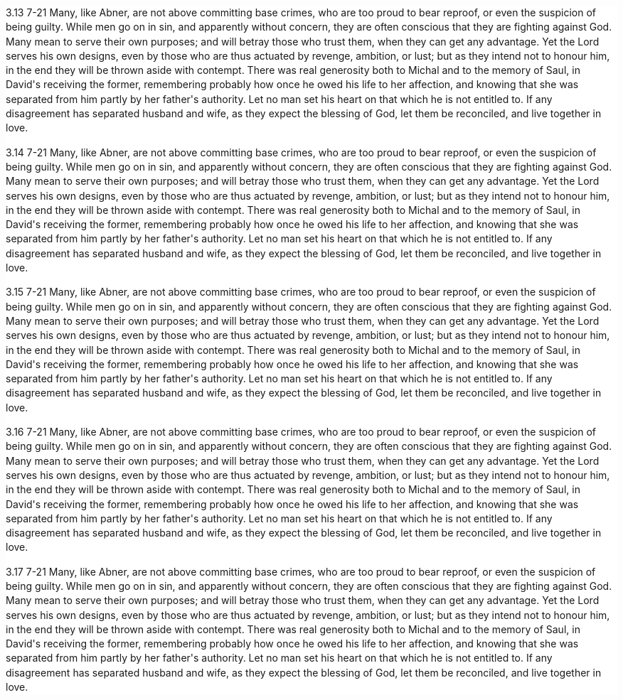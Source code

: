 3.13 7-21 Many, like Abner, are not above committing base crimes, who are too proud to bear reproof, or even the suspicion of being guilty. While men go on in sin, and apparently without concern, they are often conscious that they are fighting against God. Many mean to serve their own purposes; and will betray those who trust them, when they can get any advantage. Yet the Lord serves his own designs, even by those who are thus actuated by revenge, ambition, or lust; but as they intend not to honour him, in the end they will be thrown aside with contempt. There was real generosity both to Michal and to the memory of Saul, in David's receiving the former, remembering probably how once he owed his life to her affection, and knowing that she was separated from him partly by her father's authority. Let no man set his heart on that which he is not entitled to. If any disagreement has separated husband and wife, as they expect the blessing of God, let them be reconciled, and live together in love.

3.14 7-21 Many, like Abner, are not above committing base crimes, who are too proud to bear reproof, or even the suspicion of being guilty. While men go on in sin, and apparently without concern, they are often conscious that they are fighting against God. Many mean to serve their own purposes; and will betray those who trust them, when they can get any advantage. Yet the Lord serves his own designs, even by those who are thus actuated by revenge, ambition, or lust; but as they intend not to honour him, in the end they will be thrown aside with contempt. There was real generosity both to Michal and to the memory of Saul, in David's receiving the former, remembering probably how once he owed his life to her affection, and knowing that she was separated from him partly by her father's authority. Let no man set his heart on that which he is not entitled to. If any disagreement has separated husband and wife, as they expect the blessing of God, let them be reconciled, and live together in love.

3.15 7-21 Many, like Abner, are not above committing base crimes, who are too proud to bear reproof, or even the suspicion of being guilty. While men go on in sin, and apparently without concern, they are often conscious that they are fighting against God. Many mean to serve their own purposes; and will betray those who trust them, when they can get any advantage. Yet the Lord serves his own designs, even by those who are thus actuated by revenge, ambition, or lust; but as they intend not to honour him, in the end they will be thrown aside with contempt. There was real generosity both to Michal and to the memory of Saul, in David's receiving the former, remembering probably how once he owed his life to her affection, and knowing that she was separated from him partly by her father's authority. Let no man set his heart on that which he is not entitled to. If any disagreement has separated husband and wife, as they expect the blessing of God, let them be reconciled, and live together in love.

3.16 7-21 Many, like Abner, are not above committing base crimes, who are too proud to bear reproof, or even the suspicion of being guilty. While men go on in sin, and apparently without concern, they are often conscious that they are fighting against God. Many mean to serve their own purposes; and will betray those who trust them, when they can get any advantage. Yet the Lord serves his own designs, even by those who are thus actuated by revenge, ambition, or lust; but as they intend not to honour him, in the end they will be thrown aside with contempt. There was real generosity both to Michal and to the memory of Saul, in David's receiving the former, remembering probably how once he owed his life to her affection, and knowing that she was separated from him partly by her father's authority. Let no man set his heart on that which he is not entitled to. If any disagreement has separated husband and wife, as they expect the blessing of God, let them be reconciled, and live together in love.

3.17 7-21 Many, like Abner, are not above committing base crimes, who are too proud to bear reproof, or even the suspicion of being guilty. While men go on in sin, and apparently without concern, they are often conscious that they are fighting against God. Many mean to serve their own purposes; and will betray those who trust them, when they can get any advantage. Yet the Lord serves his own designs, even by those who are thus actuated by revenge, ambition, or lust; but as they intend not to honour him, in the end they will be thrown aside with contempt. There was real generosity both to Michal and to the memory of Saul, in David's receiving the former, remembering probably how once he owed his life to her affection, and knowing that she was separated from him partly by her father's authority. Let no man set his heart on that which he is not entitled to. If any disagreement has separated husband and wife, as they expect the blessing of God, let them be reconciled, and live together in love.
